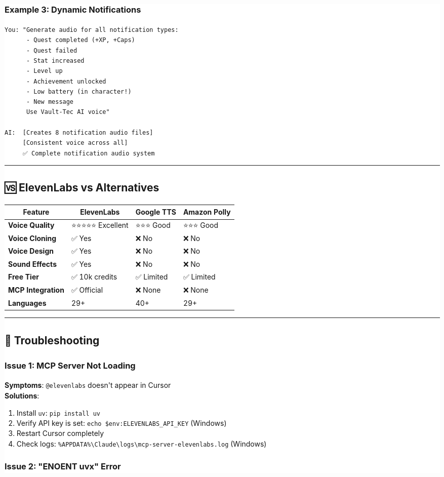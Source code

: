 ### **Example 3: Dynamic Notifications**

```
You: "Generate audio for all notification types:
      - Quest completed (+XP, +Caps)
      - Quest failed
      - Stat increased
      - Level up
      - Achievement unlocked
      - Low battery (in character!)
      - New message
      Use Vault-Tec AI voice"

AI:  [Creates 8 notification audio files]
     [Consistent voice across all]
     ✅ Complete notification audio system
```

---

## 🆚 ElevenLabs vs Alternatives

| Feature | ElevenLabs | Google TTS | Amazon Polly |
|---------|-----------|------------|--------------|
| **Voice Quality** | ⭐⭐⭐⭐⭐ Excellent | ⭐⭐⭐ Good | ⭐⭐⭐ Good |
| **Voice Cloning** | ✅ Yes | ❌ No | ❌ No |
| **Voice Design** | ✅ Yes | ❌ No | ❌ No |
| **Sound Effects** | ✅ Yes | ❌ No | ❌ No |
| **Free Tier** | ✅ 10k credits | ✅ Limited | ✅ Limited |
| **MCP Integration** | ✅ Official | ❌ None | ❌ None |
| **Languages** | 29+ | 40+ | 29+ |

---

## 🐛 Troubleshooting

### Issue 1: MCP Server Not Loading

**Symptoms**: `@elevenlabs` doesn't appear in Cursor  
**Solutions**:
1. Install `uv`: `pip install uv`
2. Verify API key is set: `echo $env:ELEVENLABS_API_KEY` (Windows)
3. Restart Cursor completely
4. Check logs: `%APPDATA%\Claude\logs\mcp-server-elevenlabs.log` (Windows)

### Issue 2: "ENOENT uvx" Error
